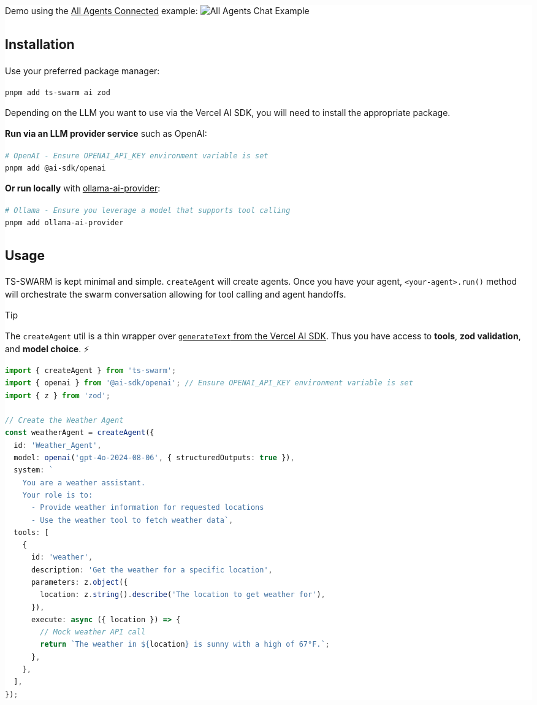 Demo using the [All Agents Connected](./examples/all/index.ts) example:
![All Agents Chat Example](./assets/all_agents_chat_example.jpg)

## Installation

Use your preferred package manager:

```bash
pnpm add ts-swarm ai zod
```

Depending on the LLM you want to use via the Vercel AI SDK, you will need to install the appropriate package.

**Run via an LLM provider service** such as OpenAI:

```bash
# OpenAI - Ensure OPENAI_API_KEY environment variable is set
pnpm add @ai-sdk/openai
```

**Or run locally** with [ollama-ai-provider](https://sdk.vercel.ai/providers/community-providers/ollama):

```bash
# Ollama - Ensure you leverage a model that supports tool calling
pnpm add ollama-ai-provider
```

## Usage

TS-SWARM is kept minimal and simple. `createAgent` will create agents. Once you have your agent, `<your-agent>.run()` method will orchestrate the swarm conversation allowing for tool calling and agent handoffs.

> [!TIP]
> The `createAgent` util is a thin wrapper over [`generateText` from the Vercel AI SDK](https://sdk.vercel.ai/docs/reference/ai-sdk-core/generate-text). Thus you have access to **tools**, **zod validation**, and **model choice**. ⚡

```typescript
import { createAgent } from 'ts-swarm';
import { openai } from '@ai-sdk/openai'; // Ensure OPENAI_API_KEY environment variable is set
import { z } from 'zod';

// Create the Weather Agent
const weatherAgent = createAgent({
  id: 'Weather_Agent',
  model: openai('gpt-4o-2024-08-06', { structuredOutputs: true }),
  system: `
    You are a weather assistant. 
    Your role is to:
      - Provide weather information for requested locations
      - Use the weather tool to fetch weather data`,
  tools: [
    {
      id: 'weather',
      description: 'Get the weather for a specific location',
      parameters: z.object({
        location: z.string().describe('The location to get weather for'),
      }),
      execute: async ({ location }) => {
        // Mock weather API call
        return `The weather in ${location} is sunny with a high of 67°F.`;
      },
    },
  ],
});
```